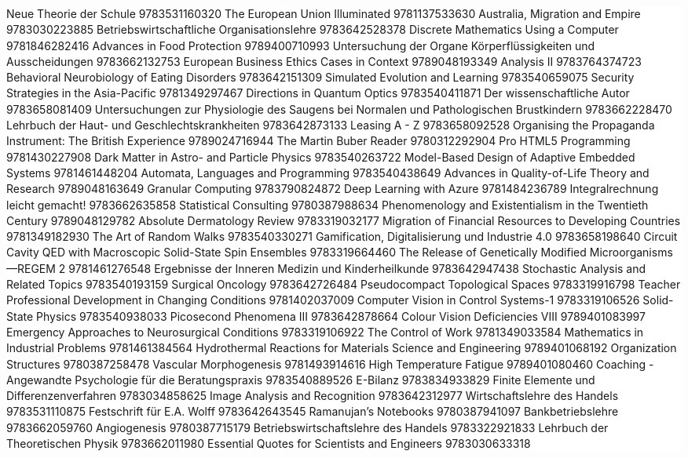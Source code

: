 Neue Theorie der Schule 	9783531160320
The European Union Illuminated 	9781137533630
Australia, Migration and Empire 	9783030223885
Betriebswirtschaftliche Organisationslehre 	9783642528378
Discrete Mathematics Using a Computer 	9781846282416
Advances in Food Protection 	9789400710993
Untersuchung der Organe Körperflüssigkeiten und Ausscheidungen 	9783662132753
European Business Ethics Cases in Context 	9789048193349
Analysis II 	9783764374723
Behavioral Neurobiology of Eating Disorders 	9783642151309
Simulated Evolution and Learning 	9783540659075
Security Strategies in the Asia-Pacific 	9781349297467
Directions in Quantum Optics 	9783540411871
Der wissenschaftliche Autor 	9783658081409
Untersuchungen zur Physiologie des Saugens bei Normalen und Pathologischen Brustkindern 	9783662228470
Lehrbuch der Haut- und Geschlechtskrankheiten 	9783642873133
Leasing A - Z 	9783658092528
Organising the Propaganda Instrument: The British Experience 	9789024716944
The Martin Buber Reader 	9780312292904
Pro HTML5 Programming 	9781430227908
Dark Matter in Astro- and Particle Physics 	9783540263722
Model-Based Design of Adaptive Embedded Systems 	9781461448204
Automata, Languages and Programming 	9783540438649
Advances in Quality-of-Life Theory and Research 	9789048163649
Granular Computing 	9783790824872
Deep Learning with Azure 	9781484236789
Integralrechnung leicht gemacht! 	9783662635858
Statistical Consulting 	9780387988634
Phenomenology and Existentialism in the Twentieth Century 	9789048129782
Absolute Dermatology Review 	9783319032177
Migration of Financial Resources to Developing Countries 	9781349182930
The Art of Random Walks 	9783540330271
Gamification, Digitalisierung und Industrie 4.0 	9783658198640
Circuit Cavity QED with Macroscopic Solid-State Spin Ensembles 	9783319664460
The Release of Genetically Modified Microorganisms—REGEM 2 	9781461276548
Ergebnisse der Inneren Medizin und Kinderheilkunde 	9783642947438
Stochastic Analysis and Related Topics 	9783540193159
Surgical Oncology 	9783642726484
Pseudocompact Topological Spaces 	9783319916798
Teacher Professional Development in Changing Conditions 	9781402037009
Computer Vision in Control Systems-1 	9783319106526
Solid-State Physics 	9783540938033
Picosecond Phenomena III 	9783642878664
Colour Vision Deficiencies VIII 	9789401083997
Emergency Approaches to Neurosurgical Conditions 	9783319106922
The Control of Work 	9781349033584
Mathematics in Industrial Problems 	9781461384564
Hydrothermal Reactions for Materials Science and Engineering 	9789401068192
Organization Structures 	9780387258478
Vascular Morphogenesis 	9781493914616
High Temperature Fatigue 	9789401080460
Coaching - Angewandte Psychologie für die Beratungspraxis 	9783540889526
E-Bilanz 	9783834933829
Finite Elemente und Differenzenverfahren 	9783034858625
Image Analysis and Recognition 	9783642312977
Wirtschaftslehre des Handels 	9783531110875
Festschrift für E.A. Wolff 	9783642643545
Ramanujan’s Notebooks 	9780387941097
Bankbetriebslehre 	9783662059760
Angiogenesis 	9780387715179
Betriebswirtschaftslehre des Handels 	9783322921833
Lehrbuch der Theoretischen Physik 	9783662011980
Essential Quotes for Scientists and Engineers 	9783030633318